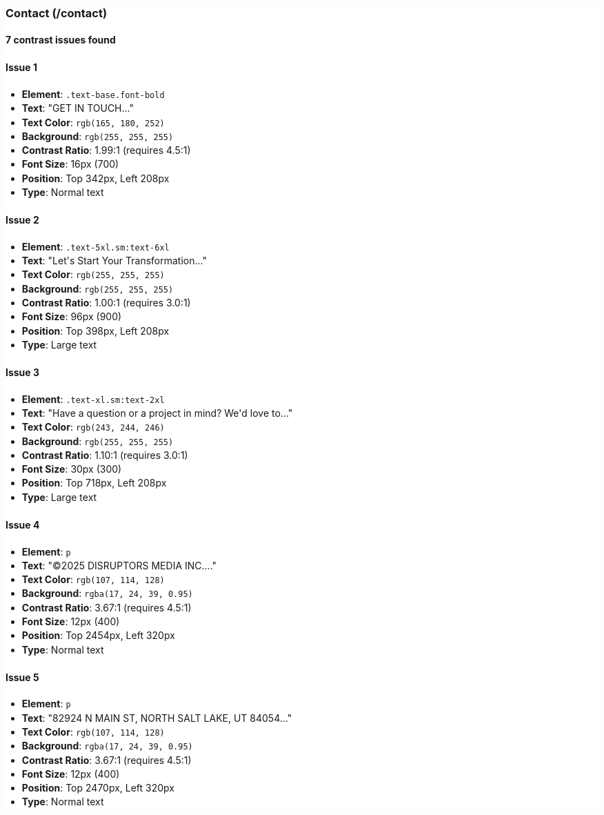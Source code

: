 ### Contact (/contact)

**7 contrast issues found**

#### Issue 1

- **Element**: `.text-base.font-bold`
- **Text**: "GET IN TOUCH..."
- **Text Color**: `rgb(165, 180, 252)`
- **Background**: `rgb(255, 255, 255)`
- **Contrast Ratio**: 1.99:1 (requires 4.5:1)
- **Font Size**: 16px (700)
- **Position**: Top 342px, Left 208px
- **Type**: Normal text

#### Issue 2

- **Element**: `.text-5xl.sm:text-6xl`
- **Text**: "Let's Start Your Transformation..."
- **Text Color**: `rgb(255, 255, 255)`
- **Background**: `rgb(255, 255, 255)`
- **Contrast Ratio**: 1.00:1 (requires 3.0:1)
- **Font Size**: 96px (900)
- **Position**: Top 398px, Left 208px
- **Type**: Large text

#### Issue 3

- **Element**: `.text-xl.sm:text-2xl`
- **Text**: "Have a question or a project in mind? We'd love to..."
- **Text Color**: `rgb(243, 244, 246)`
- **Background**: `rgb(255, 255, 255)`
- **Contrast Ratio**: 1.10:1 (requires 3.0:1)
- **Font Size**: 30px (300)
- **Position**: Top 718px, Left 208px
- **Type**: Large text

#### Issue 4

- **Element**: `p`
- **Text**: "©2025 DISRUPTORS MEDIA INC...."
- **Text Color**: `rgb(107, 114, 128)`
- **Background**: `rgba(17, 24, 39, 0.95)`
- **Contrast Ratio**: 3.67:1 (requires 4.5:1)
- **Font Size**: 12px (400)
- **Position**: Top 2454px, Left 320px
- **Type**: Normal text

#### Issue 5

- **Element**: `p`
- **Text**: "82924 N MAIN ST, NORTH SALT LAKE, UT 84054..."
- **Text Color**: `rgb(107, 114, 128)`
- **Background**: `rgba(17, 24, 39, 0.95)`
- **Contrast Ratio**: 3.67:1 (requires 4.5:1)
- **Font Size**: 12px (400)
- **Position**: Top 2470px, Left 320px
- **Type**: Normal text
